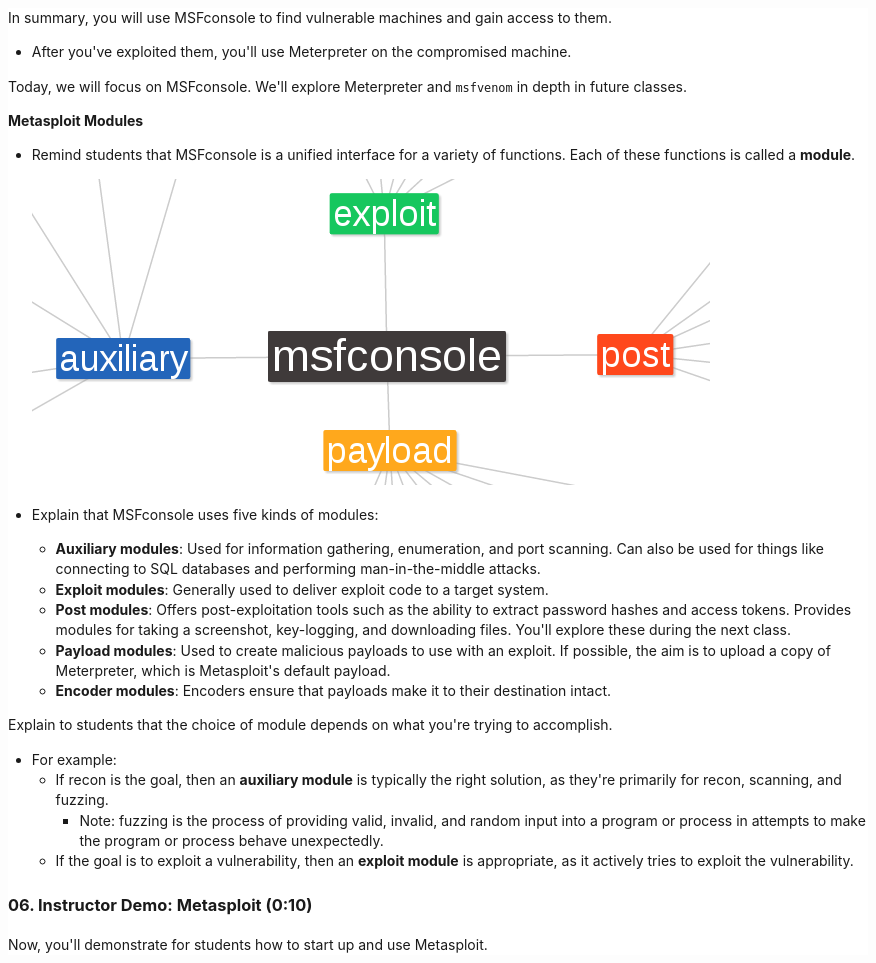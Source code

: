 In summary, you will use MSFconsole to find vulnerable machines and gain access to them. 
  - After you've exploited them, you'll use Meterpreter on the compromised machine. 

Today, we will focus on MSFconsole. We'll explore Meterpreter and `msfvenom` in depth in future classes.

**Metasploit Modules**

- Remind students that MSFconsole is a unified interface for a variety of functions. Each of these functions is called a **module**.

    ![images/mse1.png](images/mse1.png)

- Explain that MSFconsole uses five kinds of modules:

  - **Auxiliary modules**: Used for information gathering, enumeration, and port scanning. Can also be used for things like connecting to SQL databases and performing man-in-the-middle attacks.
  - **Exploit modules**: Generally used to deliver exploit code to a target system.
  - **Post modules**: Offers post-exploitation tools such as the ability to extract password hashes and access tokens. Provides modules for taking a screenshot, key-logging, and downloading files. You'll explore these during the next class. 
  - **Payload modules**: Used to create malicious payloads to use with an exploit. If possible, the aim is to upload a copy of Meterpreter, which is Metasploit's default payload.
  - **Encoder modules**: Encoders ensure that payloads make it to their destination intact.

Explain to students that the choice of module depends on what you're trying to accomplish. 
- For example:
  - If recon is the goal, then an **auxiliary module** is typically the right solution, as they're primarily for recon, scanning, and fuzzing. 
    - Note: fuzzing is the process of providing valid, invalid, and random input into a program or process in attempts to make the program or process behave unexpectedly.
  - If the goal is to exploit a vulnerability, then an **exploit module** is appropriate, as it actively tries to exploit the vulnerability.


### 06. Instructor Demo: Metasploit (0:10)

Now, you'll demonstrate for students how to start up and use Metasploit. 
